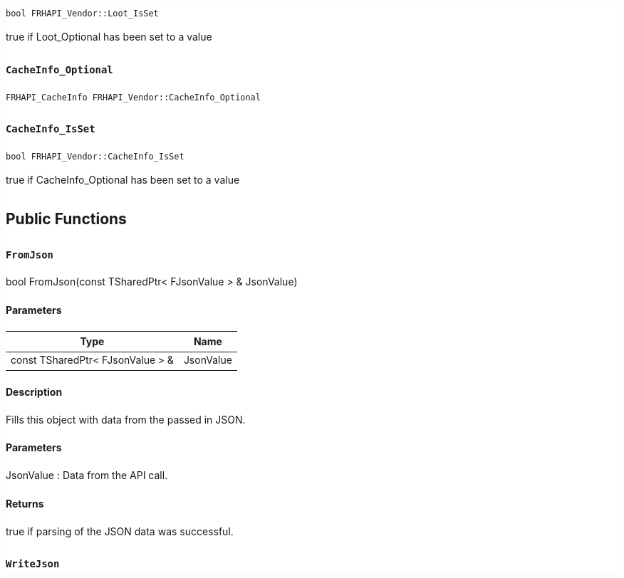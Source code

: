 `bool FRHAPI_Vendor::Loot_IsSet`

true if Loot_Optional has been set to a value




### `CacheInfo_Optional` <a id="structFRHAPI__Vendor_1a186c1479137c03910236ca2dec11939e"></a>

`FRHAPI_CacheInfo FRHAPI_Vendor::CacheInfo_Optional`






### `CacheInfo_IsSet` <a id="structFRHAPI__Vendor_1a02cff5941552eb97b863c0504e9279ed"></a>

`bool FRHAPI_Vendor::CacheInfo_IsSet`

true if CacheInfo_Optional has been set to a value





## Public Functions



### `FromJson` <a id="structFRHAPI__Vendor_1aabb9e1249de388316e3afe9c4450b83a"></a>

bool FromJson(const TSharedPtr< FJsonValue > & JsonValue)

#### Parameters

| Type | Name |
|------|------|
|const TSharedPtr< FJsonValue > &|JsonValue|

#### Description

Fills this object with data from the passed in JSON.


#### Parameters

JsonValue
: Data from the API call.

#### Returns
true if parsing of the JSON data was successful. 



### `WriteJson` <a id="structFRHAPI__Vendor_1aadb2125b79d9369fa89d5428c18c6a5b"></a>
